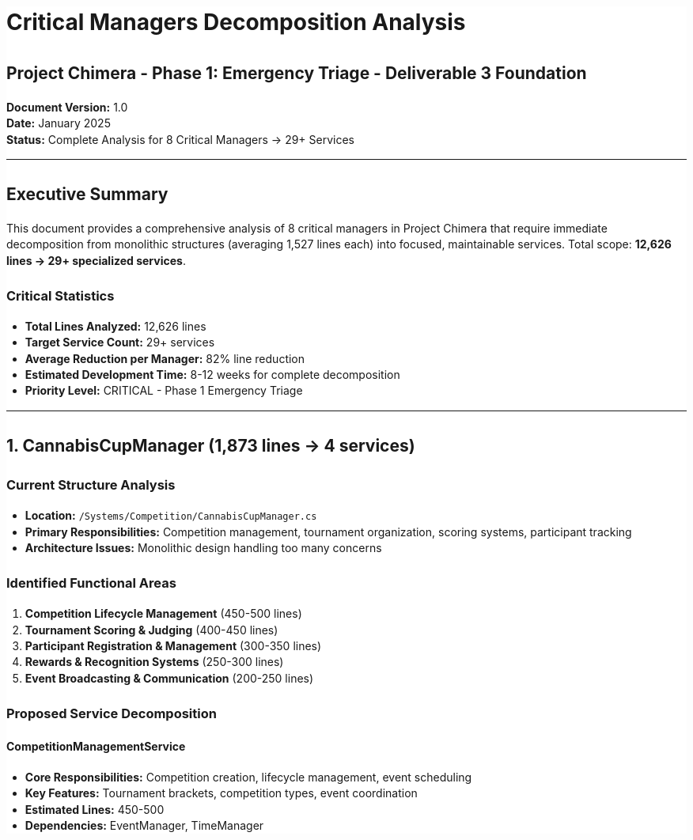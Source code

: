 # Critical Managers Decomposition Analysis
## Project Chimera - Phase 1: Emergency Triage - Deliverable 3 Foundation

**Document Version:** 1.0  
**Date:** January 2025  
**Status:** Complete Analysis for 8 Critical Managers → 29+ Services

---

## Executive Summary

This document provides a comprehensive analysis of 8 critical managers in Project Chimera that require immediate decomposition from monolithic structures (averaging 1,527 lines each) into focused, maintainable services. Total scope: **12,626 lines → 29+ specialized services**.

### Critical Statistics
- **Total Lines Analyzed:** 12,626 lines
- **Target Service Count:** 29+ services  
- **Average Reduction per Manager:** 82% line reduction
- **Estimated Development Time:** 8-12 weeks for complete decomposition
- **Priority Level:** CRITICAL - Phase 1 Emergency Triage

---

## 1. CannabisCupManager (1,873 lines → 4 services)

### **Current Structure Analysis**
- **Location:** `/Systems/Competition/CannabisCupManager.cs`
- **Primary Responsibilities:** Competition management, tournament organization, scoring systems, participant tracking
- **Architecture Issues:** Monolithic design handling too many concerns

### **Identified Functional Areas**
1. **Competition Lifecycle Management** (450-500 lines)
2. **Tournament Scoring & Judging** (400-450 lines) 
3. **Participant Registration & Management** (300-350 lines)
4. **Rewards & Recognition Systems** (250-300 lines)
5. **Event Broadcasting & Communication** (200-250 lines)

### **Proposed Service Decomposition**

#### **CompetitionManagementService**
- **Core Responsibilities:** Competition creation, lifecycle management, event scheduling
- **Key Features:** Tournament brackets, competition types, event coordination
- **Estimated Lines:** 450-500
- **Dependencies:** EventManager, TimeManager
